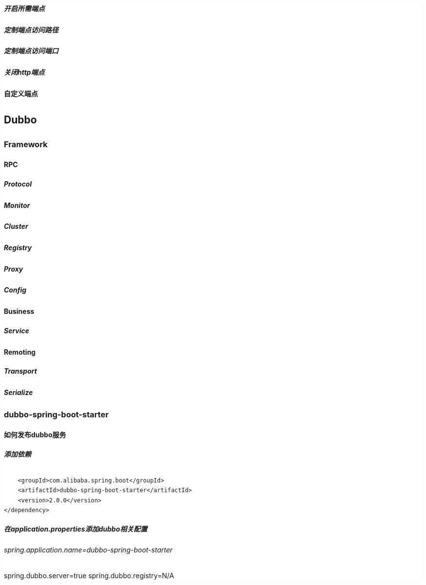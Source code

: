 ##### 开启所需端点

##### 定制端点访问路径

##### 定制端点访问端口

##### 关闭http端点

#### 自定义端点

## Dubbo

### Framework

#### RPC

##### Protocol

##### Monitor

##### Cluster

##### Registry

##### Proxy

##### Config

#### Business

##### Service

#### Remoting

##### Transport

##### Serialize

### dubbo-spring-boot-starter

#### 如何发布dubbo服务

##### 添加依赖

###### <dependency>
	    <groupId>com.alibaba.spring.boot</groupId>
	    <artifactId>dubbo-spring-boot-starter</artifactId>
	    <version>2.0.0</version>
	</dependency>

##### 在application.properties添加dubbo相关配置

###### spring.application.name=dubbo-spring-boot-starter
spring.dubbo.server=true
spring.dubbo.registry=N/A
